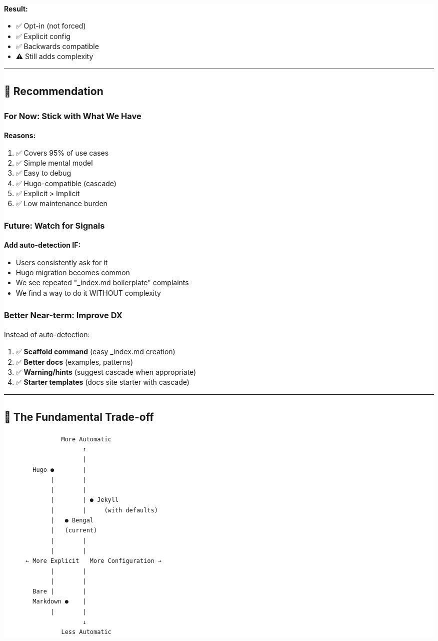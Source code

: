 **Result:**
- ✅ Opt-in (not forced)
- ✅ Explicit config
- ✅ Backwards compatible
- ⚠️ Still adds complexity

---

## 🎯 Recommendation

### For Now: **Stick with What We Have**

**Reasons:**
1. ✅ Covers 95% of use cases
2. ✅ Simple mental model
3. ✅ Easy to debug
4. ✅ Hugo-compatible (cascade)
5. ✅ Explicit > Implicit
6. ✅ Low maintenance burden

### Future: **Watch for Signals**

**Add auto-detection IF:**
- Users consistently ask for it
- Hugo migration becomes common
- We see repeated "_index.md boilerplate" complaints
- We find a way to do it WITHOUT complexity

### Better Near-term: **Improve DX**

Instead of auto-detection:
1. ✅ **Scaffold command** (easy _index.md creation)
2. ✅ **Better docs** (examples, patterns)
3. ✅ **Warning/hints** (suggest cascade when appropriate)
4. ✅ **Starter templates** (docs site starter with cascade)

---

## 💭 The Fundamental Trade-off

```
                More Automatic
                      ↑
                      |
        Hugo ●        |
             |        |
             |        |
             |        | ● Jekyll
             |        |     (with defaults)
             |   ● Bengal
             |   (current)
             |        |
             |        |
      ← More Explicit   More Configuration →
             |        |
             |        |
        Bare |        |
        Markdown ●    |
             |        |
                      ↓
                Less Automatic
```
